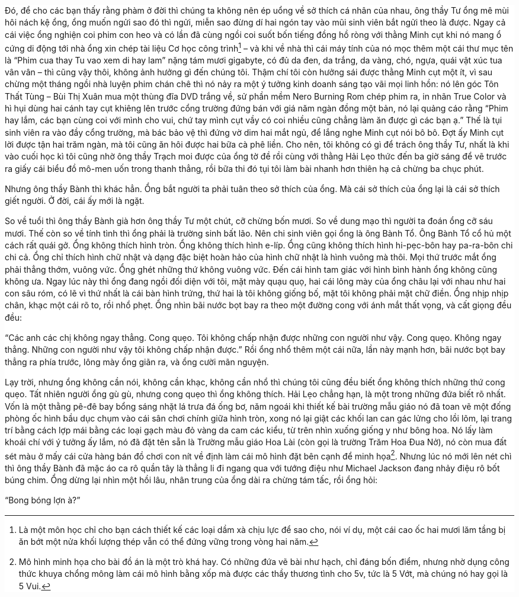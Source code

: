 Đó, để cho các bạn thấy rằng phàm ở đời thì chúng ta không nên ép uổng về sở thích cá nhân của nhau, ông thầy Tư ổng mê mùi hôi nách kệ ổng, ổng muốn ngửi sao đó thì ngửi, miễn sao đừng dí hai ngón tay vào mũi sinh viên bắt ngửi theo là được. Ngay cả cái việc ổng nghiện coi phim con heo và có lần đã cùng ngồi coi suốt bốn tiếng đồng hồ ròng với thằng Minh cụt khi nó mang ổ cứng di động tới nhà ổng xin chép tài liệu Cơ học công trình[^1] – và khi về nhà thì cái máy tính của nó mọc thêm một cái thư mục tên là “Phim cua thay Tu vao xem di hay lam” nặng tám mươi gigabyte, có đủ da đen, da trắng, da vàng, chó, ngựa, quái vật xúc tua vân vân – thì cũng vậy thôi, không ảnh hưởng gì đến chúng tôi. Thậm chí tôi còn hưởng sái được thằng Minh cụt một ít, vì sau chừng một tháng ngồi nhà luyện phim chán chê thì nó nảy ra một ý tưởng kinh doanh sáng tạo vãi mọi linh hồn: nó lên góc Tôn Thất Tùng – Bùi Thị Xuân mua một thùng đĩa DVD trắng về, sử phần mềm Nero Burning Rom chép phim ra, in nhãn True Color và hì hụi dùng hai cánh tay cụt khiêng lên trước cổng trường đứng bán với giá năm ngàn đồng một bản, nó lại quảng cáo rằng “Phim hay lắm, các bạn cùng coi với mình cho vui, chứ tay mình cụt vầy có coi nhiều cũng chẳng làm ăn được gì các bạn ạ.” Thế là tụi sinh viên ra vào đầy cổng trường, mà bác bảo vệ thì đứng vờ dim hai mắt ngủ, để lắng nghe Minh cụt nói bô bô. Đợt ấy Minh cụt lời được tận hai trăm ngàn, mà tôi cũng ăn hôi được hai bữa cà phê liền. Cho nên, tôi không có gì để trách ông thầy Tư, nhất là khi vào cuối học kì tôi cũng nhờ ông thầy Trạch moi được của ổng tờ đề rồi cùng với thằng Hải Lẹo thức đến ba giờ sáng để vẽ trước ra giấy cái biểu đồ mô-men uốn trong thanh thẳng, rồi bữa thi đó tụi tôi làm bài nhanh hơn thiên hạ cả chừng ba chục phút. 

Nhưng ông thầy Bành thì khác hẳn. Ổng bắt người ta phải tuân theo sở thích của ổng. Mà cái sở thích của ổng lại là cái sở thích giết người. Ở đời, cái ấy mới là ngặt. 

So về tuổi thì ông thầy Bành già hơn ông thầy Tư một chút, cỡ chừng bốn mươi. So về dung mạo thì người ta đoán ổng cỡ sáu mươi. Thế còn so về tính tình thì ổng phải là trường sinh bất lão. Nên chi sinh viên gọi ổng là ông Bành Tổ. Ông Bành Tổ cổ hủ một cách rất quái gở. Ổng không thích hình tròn. Ổng không thích hình e-líp. Ổng cũng không thích hình hi-pẹc-bôn hay pa-ra-bôn chi chi cả. Ổng chỉ thích hình chữ nhật và dạng đặc biệt hoàn hảo của hình chữ nhật là hình vuông mà thôi. Mọi thứ trước mắt ổng phải thẳng thớm, vuông vức. Ổng ghét những thứ không vuông vức. Đến cái hình tam giác với hình bình hành ổng không cũng không ưa. Ngay lúc này thì ổng đang ngồi đối diện với tôi, mặt mày quạu quọ, hai cái lông mày của ổng châu lại với nhau như hai con sâu róm, có lẽ vì thứ nhất là cái bàn hình trứng, thứ hai là tôi không giống bố, mặt tôi không phải mặt chữ điền. Ổng nhịp nhịp chân, khạc một cái rõ to, rồi nhổ phẹt. Ổng nhìn bãi nước bọt bay ra theo một đường cong với ánh mắt thất vọng, và cất giọng đều đều:

“Các anh các chị không ngay thẳng. Cong quẹo. Tôi không chấp nhận được những con người như vậy. Cong quẹo. Không ngay thẳng. Những con người như vậy tôi không chấp nhận được.” Rồi ổng nhổ thêm một cái nữa, lần này mạnh hơn, bãi nước bọt bay thẳng ra phía trước, lông mày ổng giãn ra, và ổng cười mãn nguyện.

Lạy trời, nhưng ổng không cần nói, không cần khạc, không cần nhổ thì chúng tôi cũng đều biết ổng không thích những thứ cong quẹo. Tất nhiên người ổng gù gù, nhưng cong quẹo thì ổng không thích. Hải Lẹo chẳng hạn, là một trong những đứa biết rõ nhất. Vốn là một thằng pê-đê bay bổng sáng nhặt lá trưa đá ống bơ, năm ngoái khi thiết kế bài trường mẫu giáo nó đã toan vẽ một đống phòng ốc hình bầu dục chụm vào cái sân chơi chính giữa hình tròn, xong nó lại giật các khối lan can gác lửng cho lồi lõm, lại trang trí bằng cách lợp mái bằng các loại gạch màu đỏ vàng da cam các kiểu, từ trên nhìn xuống giống y như bông hoa. Nó lấy làm khoái chí với ý tưởng ấy lắm, nó đã đặt tên sẵn là Trường mẫu giáo Hoa Lài (còn gọi là trường Trăm Hoa Đua Nở), nó còn mua đất sét màu ở mấy cái cửa hàng bán đồ chơi con nít về định làm cái mô hình đặt bên cạnh để minh họa[^2]. Nhưng lúc nó mới lên nét chì thì ông thầy Bành đã mặc áo ca rô quần tây là thẳng li đi ngang qua với tướng điệu như Michael Jackson đang nhảy điệu rô bốt búng chim. Ổng dừng lại nhìn một hồi lâu, nhân trung của ổng dài ra chừng tám tấc, rồi ổng hỏi: 

“Bong bóng lợn à?”


[^1]: Là một môn học chỉ cho bạn cách thiết kế các loại dầm xà chịu lực để sao cho, nói ví dụ, một cái cao ốc hai mươi lăm tầng bị ăn bớt một nửa khối lượng thép vẫn có thể đứng vững trong vòng hai năm.
[^2]: Mô hình minh họa cho bài đồ án là một trò khá hay. Có những đứa vẽ bài như hạch, chỉ đáng bốn điểm, nhưng nhờ dụng công thức khuya chổng mông làm cái mô hình bằng xốp mà được các thầy thương tình cho 5v, tức là 5 Vớt, mà chúng nó hay gọi là 5 Vui.